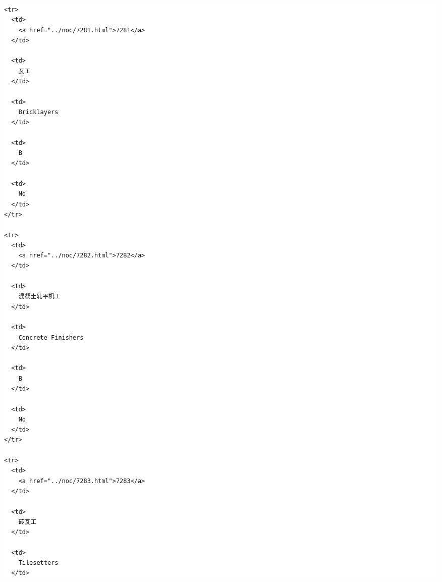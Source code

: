     <tr>
      <td>
        <a href="../noc/7281.html">7281</a>
      </td>
      
      <td>
        瓦工
      </td>
      
      <td>
        Bricklayers
      </td>
      
      <td>
        B
      </td>
      
      <td>
        No
      </td>
    </tr>
    
    <tr>
      <td>
        <a href="../noc/7282.html">7282</a>
      </td>
      
      <td>
        混凝土轧平机工
      </td>
      
      <td>
        Concrete Finishers
      </td>
      
      <td>
        B
      </td>
      
      <td>
        No
      </td>
    </tr>
    
    <tr>
      <td>
        <a href="../noc/7283.html">7283</a>
      </td>
      
      <td>
        砖瓦工
      </td>
      
      <td>
        Tilesetters
      </td>
      